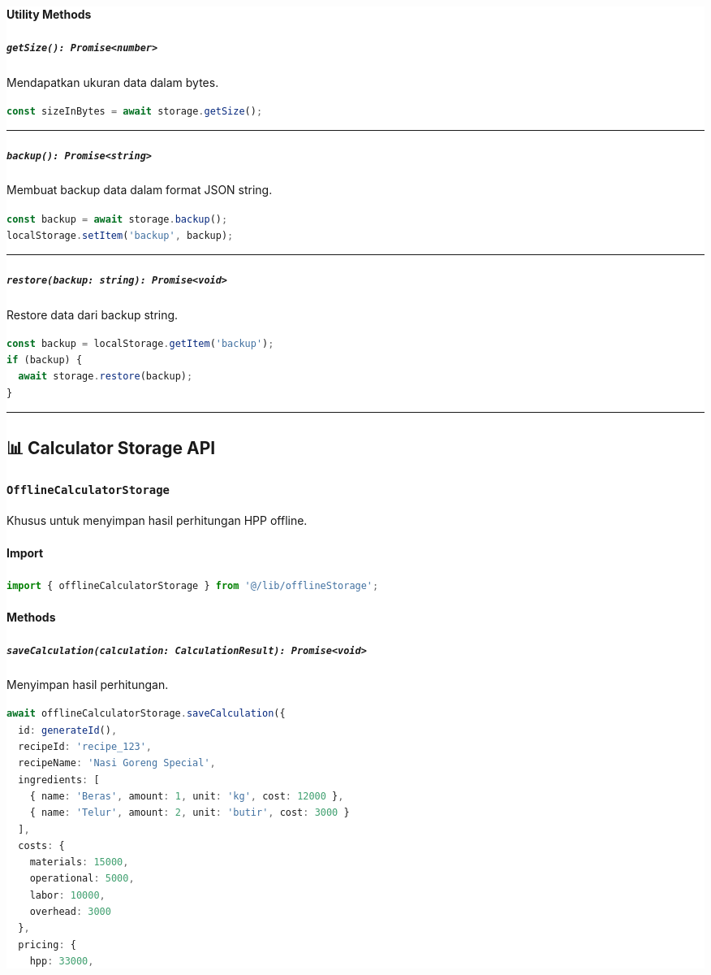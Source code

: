 #### Utility Methods

##### `getSize(): Promise<number>`
Mendapatkan ukuran data dalam bytes.

```typescript
const sizeInBytes = await storage.getSize();
```

---

##### `backup(): Promise<string>`
Membuat backup data dalam format JSON string.

```typescript
const backup = await storage.backup();
localStorage.setItem('backup', backup);
```

---

##### `restore(backup: string): Promise<void>`
Restore data dari backup string.

```typescript
const backup = localStorage.getItem('backup');
if (backup) {
  await storage.restore(backup);
}
```

---

## 📊 Calculator Storage API

### `OfflineCalculatorStorage`

Khusus untuk menyimpan hasil perhitungan HPP offline.

#### Import

```typescript
import { offlineCalculatorStorage } from '@/lib/offlineStorage';
```

#### Methods

##### `saveCalculation(calculation: CalculationResult): Promise<void>`
Menyimpan hasil perhitungan.

```typescript
await offlineCalculatorStorage.saveCalculation({
  id: generateId(),
  recipeId: 'recipe_123',
  recipeName: 'Nasi Goreng Special',
  ingredients: [
    { name: 'Beras', amount: 1, unit: 'kg', cost: 12000 },
    { name: 'Telur', amount: 2, unit: 'butir', cost: 3000 }
  ],
  costs: {
    materials: 15000,
    operational: 5000,
    labor: 10000,
    overhead: 3000
  },
  pricing: {
    hpp: 33000,
```